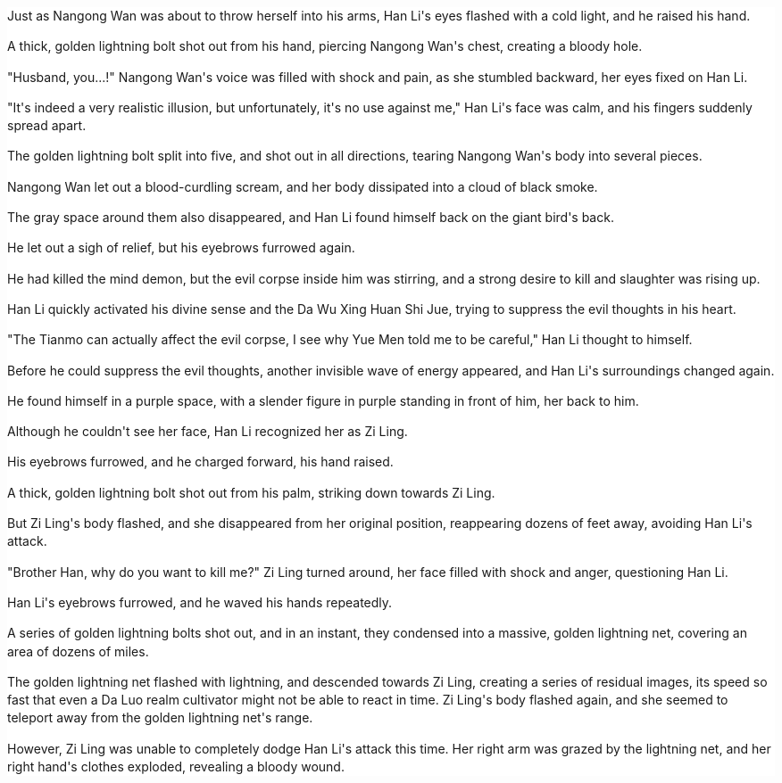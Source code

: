 Just as Nangong Wan was about to throw herself into his arms, Han Li's eyes flashed with a cold light, and he raised his hand.

A thick, golden lightning bolt shot out from his hand, piercing Nangong Wan's chest, creating a bloody hole.

"Husband, you...!" Nangong Wan's voice was filled with shock and pain, as she stumbled backward, her eyes fixed on Han Li.

"It's indeed a very realistic illusion, but unfortunately, it's no use against me," Han Li's face was calm, and his fingers suddenly spread apart.

The golden lightning bolt split into five, and shot out in all directions, tearing Nangong Wan's body into several pieces.

Nangong Wan let out a blood-curdling scream, and her body dissipated into a cloud of black smoke.

The gray space around them also disappeared, and Han Li found himself back on the giant bird's back.

He let out a sigh of relief, but his eyebrows furrowed again.

He had killed the mind demon, but the evil corpse inside him was stirring, and a strong desire to kill and slaughter was rising up.

Han Li quickly activated his divine sense and the Da Wu Xing Huan Shi Jue, trying to suppress the evil thoughts in his heart.

"The Tianmo can actually affect the evil corpse, I see why Yue Men told me to be careful," Han Li thought to himself.

Before he could suppress the evil thoughts, another invisible wave of energy appeared, and Han Li's surroundings changed again.

He found himself in a purple space, with a slender figure in purple standing in front of him, her back to him.

Although he couldn't see her face, Han Li recognized her as Zi Ling.

His eyebrows furrowed, and he charged forward, his hand raised.

A thick, golden lightning bolt shot out from his palm, striking down towards Zi Ling.

But Zi Ling's body flashed, and she disappeared from her original position, reappearing dozens of feet away, avoiding Han Li's attack.

"Brother Han, why do you want to kill me?" Zi Ling turned around, her face filled with shock and anger, questioning Han Li.

Han Li's eyebrows furrowed, and he waved his hands repeatedly.

A series of golden lightning bolts shot out, and in an instant, they condensed into a massive, golden lightning net, covering an area of dozens of miles.

The golden lightning net flashed with lightning, and descended towards Zi Ling, creating a series of residual images, its speed so fast that even a Da Luo realm cultivator might not be able to react in time.
Zi Ling's body flashed again, and she seemed to teleport away from the golden lightning net's range.

However, Zi Ling was unable to completely dodge Han Li's attack this time. Her right arm was grazed by the lightning net, and her right hand's clothes exploded, revealing a bloody wound.
